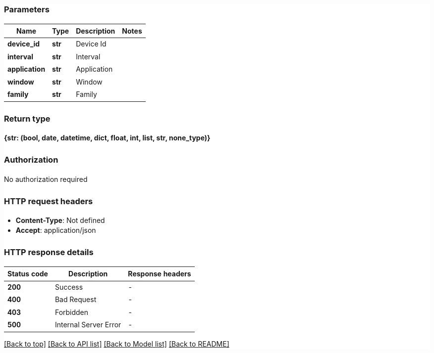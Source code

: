 ```python
```


### Parameters

Name | Type | Description  | Notes
------------- | ------------- | ------------- | -------------
 **device_id** | **str**| Device Id |
 **interval** | **str**| Interval |
 **application** | **str**| Application |
 **window** | **str**| Window |
 **family** | **str**| Family |

### Return type

**{str: (bool, date, datetime, dict, float, int, list, str, none_type)}**

### Authorization

No authorization required

### HTTP request headers

 - **Content-Type**: Not defined
 - **Accept**: application/json


### HTTP response details

| Status code | Description | Response headers |
|-------------|-------------|------------------|
**200** | Success |  -  |
**400** | Bad Request |  -  |
**403** | Forbidden |  -  |
**500** | Internal Server Error |  -  |

[[Back to top]](#) [[Back to API list]](../README.md#documentation-for-api-endpoints) [[Back to Model list]](../README.md#documentation-for-models) [[Back to README]](../README.md)

